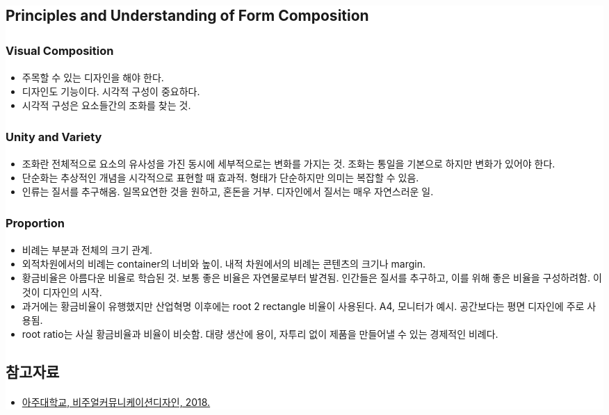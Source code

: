 ## Principles and Understanding of Form Composition

### Visual Composition

* 주목할 수 있는 디자인을 해야 한다.
* 디자인도 기능이다. 시각적 구성이 중요하다.
* 시각적 구성은 요소들간의 조화를 찾는 것.

### Unity and Variety

* 조화란 전체적으로 요소의 유사성을 가진 동시에 세부적으로는 변화를 가지는 것. 조화는 통일을 기본으로 하지만 변화가 있어야 한다.
* 단순화는 추상적인 개념을 시각적으로 표현할 때 효과적. 형태가 단순하지만 의미는 복잡할 수 있음.
* 인류는 질서를 추구해옴. 일목요연한 것을 원하고, 혼돈을 거부. 디자인에서 질서는 매우 자연스러운 일.

### Proportion

* 비례는 부분과 전체의 크기 관계.
* 외적차원에서의 비례는 container의 너비와 높이. 내적 차원에서의 비례는 콘텐츠의 크기나 margin.
* 황금비율은 아름다운 비율로 학습된 것. 보통 좋은 비율은 자연물로부터 발견됨. 인간들은 질서를 추구하고, 이를 위해 좋은 비율을 구성하려함. 이것이 디자인의 시작.
* 과거에는 황금비율이 유행했지만 산업혁명 이후에는 root 2 rectangle 비율이 사용된다. A4, 모니터가 예시. 공간보다는 평면 디자인에 주로 사용됨.
* root ratio는 사실 황금비율과 비율이 비슷함. 대량 생산에 용이, 자투리 없이 제품을 만들어낼 수 있는 경제적인 비례다.

## 참고자료

* [아주대학교, 비주얼커뮤니케이션디자인, 2018.](https://github.com/parksb/campus-life/tree/master/%EB%B9%84%EC%A3%BC%EC%96%BC%EC%BB%A4%EB%AE%A4%EB%8B%88%EC%BC%80%EC%9D%B4%EC%85%98%EB%94%94%EC%9E%90%EC%9D%B8)
